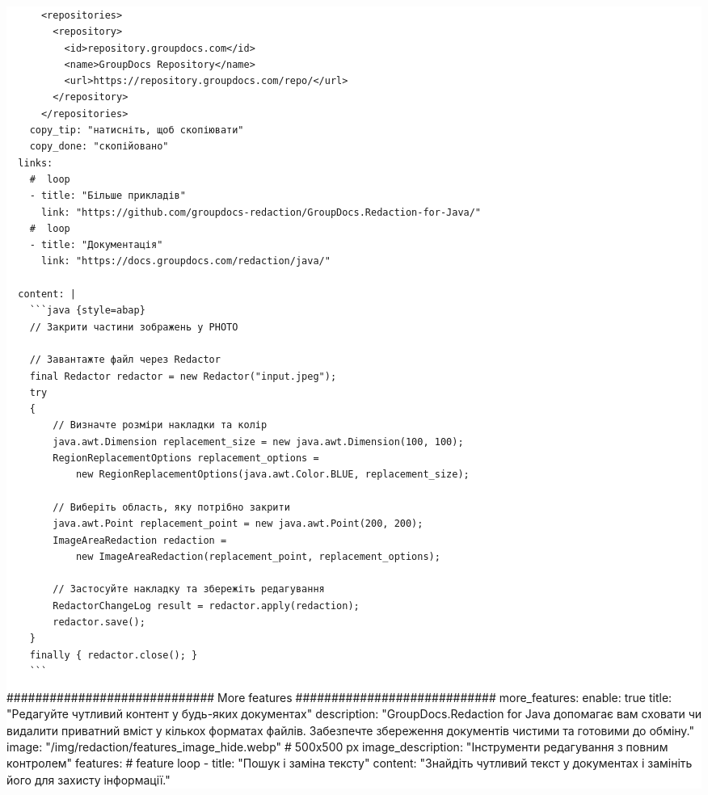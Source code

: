           <repositories>
            <repository>
              <id>repository.groupdocs.com</id>
              <name>GroupDocs Repository</name>
              <url>https://repository.groupdocs.com/repo/</url>
            </repository>
          </repositories>
        copy_tip: "натисніть, щоб скопіювати"
        copy_done: "скопійовано"
      links:
        #  loop
        - title: "Більше прикладів"
          link: "https://github.com/groupdocs-redaction/GroupDocs.Redaction-for-Java/"
        #  loop
        - title: "Документація"
          link: "https://docs.groupdocs.com/redaction/java/"
          
      content: |
        ```java {style=abap}
        // Закрити частини зображень у PHOTO

        // Завантажте файл через Redactor
        final Redactor redactor = new Redactor("input.jpeg");
        try
        {
            // Визначте розміри накладки та колір
            java.awt.Dimension replacement_size = new java.awt.Dimension(100, 100);
            RegionReplacementOptions replacement_options = 
                new RegionReplacementOptions(java.awt.Color.BLUE, replacement_size);

            // Виберіть область, яку потрібно закрити
            java.awt.Point replacement_point = new java.awt.Point(200, 200);
            ImageAreaRedaction redaction = 
                new ImageAreaRedaction(replacement_point, replacement_options);

            // Застосуйте накладку та збережіть редагування
            RedactorChangeLog result = redactor.apply(redaction);
            redactor.save();
        }
        finally { redactor.close(); }
        ```            


############################# More features ############################
more_features:
  enable: true
  title: "Редагуйте чутливий контент у будь-яких документах"
  description: "GroupDocs.Redaction for Java допомагає вам сховати чи видалити приватний вміст у кількох форматах файлів. Забезпечте збереження документів чистими та готовими до обміну."
  image: "/img/redaction/features_image_hide.webp" # 500x500 px
  image_description: "Інструменти редагування з повним контролем"
  features:
    # feature loop
    - title: "Пошук і заміна тексту"
      content: "Знайдіть чутливий текст у документах і замініть його для захисту інформації."
